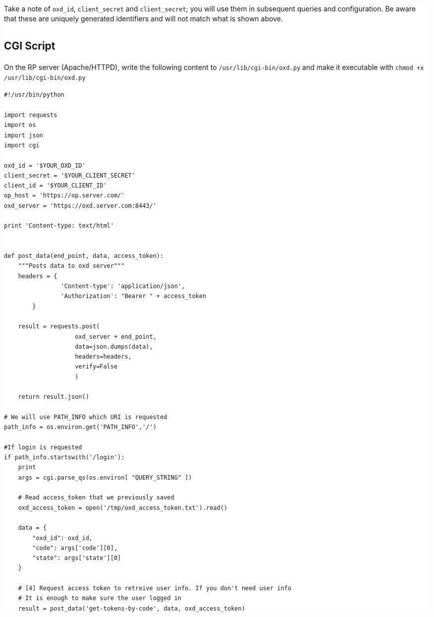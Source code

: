 Take a note of `oxd_id`, `client_secret` and  `client_secret`; you will use them in subsequent queries and configuration. Be aware that these are uniquely generated identifiers and will not match what is shown above.

CGI Script
----------
On the RP server (Apache/HTTPD), write the following content to `/usr/lib/cgi-bin/oxd.py` and make it executable with
`chmod +x /usr/lib/cgi-bin/oxd.py`

```
#!/usr/bin/python

import requests
import os
import json
import cgi

oxd_id = '$YOUR_OXD_ID'
client_secret = '$YOUR_CLIENT_SECRET'
client_id = '$YOUR_CLIENT_ID'
op_host = 'https://op.server.com/'
oxd_server = 'https://oxd.server.com:8443/'

print 'Content-type: text/html'


def post_data(end_point, data, access_token):
    """Posts data to oxd server"""
    headers = {
                'Content-type': 'application/json', 
                'Authorization': "Bearer " + access_token
        }

    result = requests.post(
                    oxd_server + end_point, 
                    data=json.dumps(data), 
                    headers=headers, 
                    verify=False
                    )

    return result.json()

# We will use PATH_INFO which URI is requested
path_info = os.environ.get('PATH_INFO','/')

#If login is requested
if path_info.startswith('/login'):
    print
    args = cgi.parse_qs(os.environ[ "QUERY_STRING" ])
    
    # Read access_token that we previously saved
    oxd_access_token = open('/tmp/oxd_access_token.txt').read()

    data = {
        "oxd_id": oxd_id,
        "code": args['code'][0],
        "state": args['state'][0]
    }

    # [4] Request access token to retreive user info. If you don't need user info
    # It is enough to make sure the user logged in
    result = post_data('get-tokens-by-code', data, oxd_access_token)

```